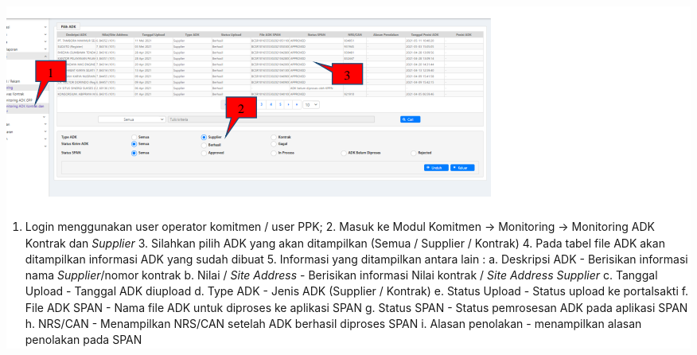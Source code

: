 ![13_image_1.png](13_image_1.png)

1. Login menggunakan user operator komitmen / user PPK; 2. Masuk ke Modul Komitmen → Monitoring → Monitoring ADK Kontrak dan *Supplier* 3. Silahkan pilih ADK yang akan ditampilkan (Semua / Supplier / Kontrak) 4. Pada tabel file ADK akan ditampilkan informasi ADK yang sudah dibuat 5. Informasi yang ditampilkan antara lain :
a. Deskripsi ADK - Berisikan informasi nama *Supplier*/nomor kontrak b. Nilai / *Site Address* - Berisikan informasi Nilai kontrak / *Site Address Supplier* c. Tanggal Upload - Tanggal ADK diupload d. Type ADK - Jenis ADK (Supplier / Kontrak) e. Status Upload - Status upload ke portalsakti f. File ADK SPAN - Nama file ADK untuk diproses ke aplikasi SPAN g. Status SPAN - Status pemrosesan ADK pada aplikasi SPAN h. NRS/CAN - Menampilkan NRS/CAN setelah ADK berhasil diproses SPAN i. Alasan penolakan - menampilkan alasan penolakan pada SPAN